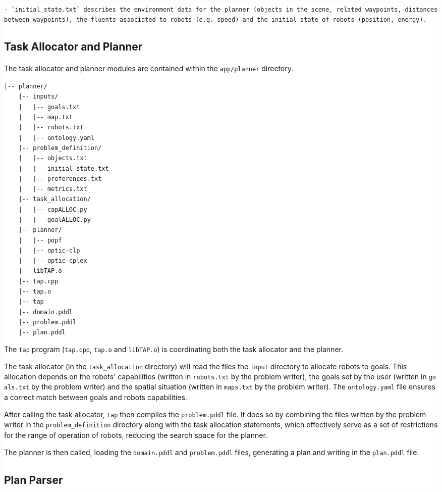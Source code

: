     - `initial_state.txt` describes the environment data for the planner (objects in the scene, related waypoints, distances between waypoints), the fluents associated to robots (e.g. speed) and the initial state of robots (position, energy).

## Task Allocator and Planner

The task allocator and planner modules are contained within the `app/planner` directory.

```
|-- planner/
    |-- inputs/
    |   |-- goals.txt
    |   |-- map.txt
    |   |-- robots.txt
    |   |-- ontology.yaml
    |-- problem_definition/
    |   |-- objects.txt
    |   |-- initial_state.txt
    |   |-- preferences.txt
    |   |-- metrics.txt
    |-- task_allocation/
    |   |-- capALLOC.py
    |   |-- goalALLOC.py
    |-- planner/
    |   |-- popf
    |   |-- optic-clp
    |   |-- optic-cplex
    |-- libTAP.o
    |-- tap.cpp
    |-- tap.o
    |-- tap
    |-- domain.pddl
    |-- problem.pddl
    |-- plan.pddl
```

The `tap` program (`tap.cpp`, `tap.o` and `libTAP.o`) is coordinating both the task allocator and the planner.

The task allocator (in the `task_allocation` directory) will read the files the `input` directory to allocate robots to goals. This allocation depends on the robots' capabilities (written in `robots.txt` by the problem writer), the goals set by the user (written in `goals.txt` by the problem writer) and the spatial situation (written in `maps.txt` by the problem writer). The `ontology.yaml` file ensures a correct match between goals and robots capabilities.

After calling the task allocator, `tap` then compiles the `problem.pddl` file. It does so by combining the files written by the problem writer in the `problem_definition` directory along with the task allocation statements, which effectively serve as a set of restrictions for the range of operation of robots, reducing the search space for the planner.

The planner is then called, loading the `domain.pddl` and `problem.pddl` files, generating a plan and writing in the `plan.pddl` file.

## Plan Parser
